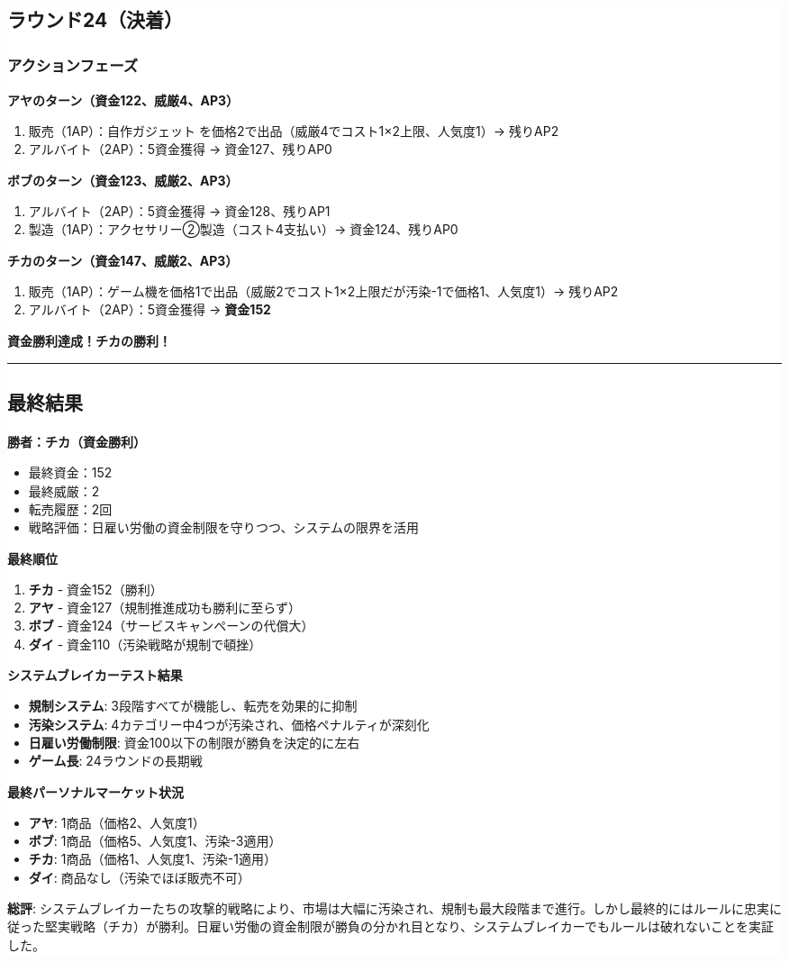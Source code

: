 
## ラウンド24（決着）

### アクションフェーズ

**アヤのターン（資金122、威厳4、AP3）**
1. 販売（1AP）：自作ガジェット を価格2で出品（威厳4でコスト1×2上限、人気度1）→ 残りAP2
2. アルバイト（2AP）：5資金獲得 → 資金127、残りAP0

**ボブのターン（資金123、威厳2、AP3）**
1. アルバイト（2AP）：5資金獲得 → 資金128、残りAP1
2. 製造（1AP）：アクセサリー②製造（コスト4支払い）→ 資金124、残りAP0

**チカのターン（資金147、威厳2、AP3）**
1. 販売（1AP）：ゲーム機を価格1で出品（威厳2でコスト1×2上限だが汚染-1で価格1、人気度1）→ 残りAP2
2. アルバイト（2AP）：5資金獲得 → **資金152**

**資金勝利達成！チカの勝利！**

---

## 最終結果

**勝者：チカ（資金勝利）**
- 最終資金：152
- 最終威厳：2
- 転売履歴：2回
- 戦略評価：日雇い労働の資金制限を守りつつ、システムの限界を活用

**最終順位**
1. **チカ** - 資金152（勝利）
2. **アヤ** - 資金127（規制推進成功も勝利に至らず）
3. **ボブ** - 資金124（サービスキャンペーンの代償大）
4. **ダイ** - 資金110（汚染戦略が規制で頓挫）

**システムブレイカーテスト結果**
- **規制システム**: 3段階すべてが機能し、転売を効果的に抑制
- **汚染システム**: 4カテゴリー中4つが汚染され、価格ペナルティが深刻化
- **日雇い労働制限**: 資金100以下の制限が勝負を決定的に左右
- **ゲーム長**: 24ラウンドの長期戦

**最終パーソナルマーケット状況**
- **アヤ**: 1商品（価格2、人気度1）
- **ボブ**: 1商品（価格5、人気度1、汚染-3適用）
- **チカ**: 1商品（価格1、人気度1、汚染-1適用）
- **ダイ**: 商品なし（汚染でほぼ販売不可）

**総評**: システムブレイカーたちの攻撃的戦略により、市場は大幅に汚染され、規制も最大段階まで進行。しかし最終的にはルールに忠実に従った堅実戦略（チカ）が勝利。日雇い労働の資金制限が勝負の分かれ目となり、システムブレイカーでもルールは破れないことを実証した。